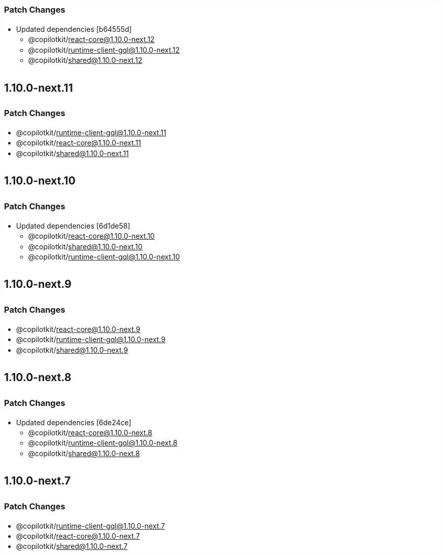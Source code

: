 ### Patch Changes

- Updated dependencies [b64555d]
  - @copilotkit/react-core@1.10.0-next.12
  - @copilotkit/runtime-client-gql@1.10.0-next.12
  - @copilotkit/shared@1.10.0-next.12

## 1.10.0-next.11

### Patch Changes

- @copilotkit/runtime-client-gql@1.10.0-next.11
- @copilotkit/react-core@1.10.0-next.11
- @copilotkit/shared@1.10.0-next.11

## 1.10.0-next.10

### Patch Changes

- Updated dependencies [6d1de58]
  - @copilotkit/react-core@1.10.0-next.10
  - @copilotkit/shared@1.10.0-next.10
  - @copilotkit/runtime-client-gql@1.10.0-next.10

## 1.10.0-next.9

### Patch Changes

- @copilotkit/react-core@1.10.0-next.9
- @copilotkit/runtime-client-gql@1.10.0-next.9
- @copilotkit/shared@1.10.0-next.9

## 1.10.0-next.8

### Patch Changes

- Updated dependencies [6de24ce]
  - @copilotkit/react-core@1.10.0-next.8
  - @copilotkit/runtime-client-gql@1.10.0-next.8
  - @copilotkit/shared@1.10.0-next.8

## 1.10.0-next.7

### Patch Changes

- @copilotkit/runtime-client-gql@1.10.0-next.7
- @copilotkit/react-core@1.10.0-next.7
- @copilotkit/shared@1.10.0-next.7
